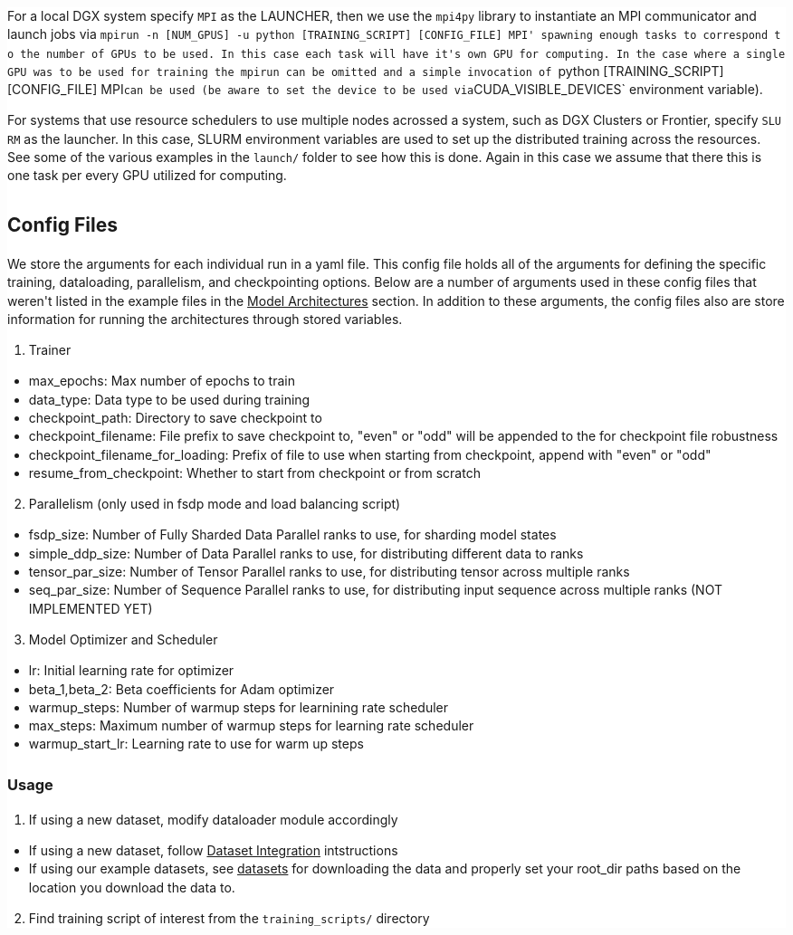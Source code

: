 For a local DGX system specify `MPI` as the LAUNCHER, then we use the `mpi4py` library to instantiate an MPI communicator and launch jobs via `mpirun -n [NUM_GPUS] -u python [TRAINING_SCRIPT] [CONFIG_FILE] MPI' spawning enough tasks to correspond to the number of GPUs to be used. In this case each task will have it's own GPU for computing. In the case where a single GPU was to be used for training the mpirun can be omitted and a simple invocation of `python [TRAINING_SCRIPT] [CONFIG_FILE] MPI` can be used (be aware to set the device to be used via `CUDA_VISIBLE_DEVICES` environment variable).

For systems that use resource schedulers to use multiple nodes acrossed a system, such as DGX Clusters or Frontier, specify `SLURM` as the launcher. In this case, SLURM environment variables are used to set up the distributed training across the resources. See some of the various examples in the `launch/` folder to see how this is done. Again in this case we assume that there this is one task per every GPU utilized for computing.


## Config Files
We store the arguments for each individual run in a yaml file. This config file holds all of the arguments for defining the specific training, dataloading, parallelism, and checkpointing options. Below are a number of arguments used in these config files that weren't listed in the example files in the [Model Architectures](#model-architectures) section. In addition to these arguments, the config files also are store information for running the architectures through stored variables.

1. Trainer
- max_epochs: Max number of epochs to train
- data_type: Data type to be used during training
- checkpoint_path: Directory to save checkpoint to
- checkpoint_filename: File prefix to save checkpoint to, "even" or "odd" will be appended to the for checkpoint file robustness
- checkpoint_filename_for_loading: Prefix of file to use when starting from checkpoint, append with "even" or "odd"
- resume_from_checkpoint: Whether to start from checkpoint or from scratch

2. Parallelism (only used in fsdp mode and load balancing script)
- fsdp_size: Number of Fully Sharded Data Parallel ranks to use, for sharding model states
- simple_ddp_size: Number of Data Parallel ranks to use, for distributing different data to ranks
- tensor_par_size: Number of Tensor Parallel ranks to use, for distributing tensor across multiple ranks
- seq_par_size: Number of Sequence Parallel ranks to use, for distributing input sequence across multiple ranks (NOT IMPLEMENTED YET)

3. Model Optimizer and Scheduler
- lr: Initial learning rate for optimizer
- beta_1,beta_2: Beta coefficients for Adam optimizer
- warmup_steps: Number of warmup steps for learnining rate scheduler
- max_steps: Maximum number of warmup steps for learning rate scheduler
- warmup_start_lr: Learning rate to use for warm up steps

### Usage
1. If using a new dataset, modify dataloader module accordingly
- If using a new dataset, follow [Dataset Integration](#dataset-integration) intstructions
- If using our example datasets, see [datasets](#datasets) for downloading the data and properly set your root_dir paths based on the location you download the data to.

2. Find training script of interest from the `training_scripts/` directory

